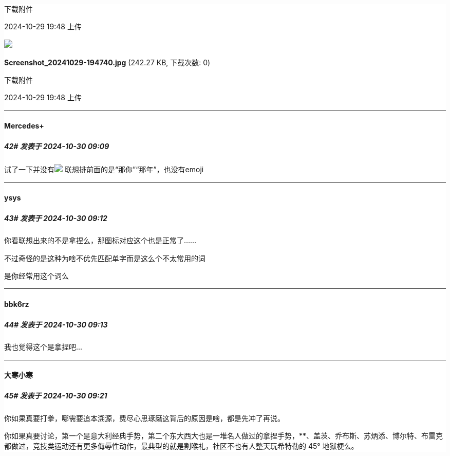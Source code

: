 下载附件

2024-10-29 19:48 上传

<img src="https://img.saraba1st.com/forum/202410/29/194820al9hag4getej0ltt.jpg" referrerpolicy="no-referrer">

<strong>Screenshot_20241029-194740.jpg</strong> (242.27 KB, 下载次数: 0)

下载附件

2024-10-29 19:48 上传


*****

####  Mercedes+  
##### 42#       发表于 2024-10-30 09:09

试了一下并没有<img src="https://static.saraba1st.com/image/smiley/face2017/009.gif" referrerpolicy="no-referrer">
联想排前面的是“那你”“那年”，也没有emoji


*****

####  ysys  
##### 43#       发表于 2024-10-30 09:12

你看联想出来的不是拿捏么，那图标对应这个也是正常了……

不过奇怪的是这种为啥不优先匹配单字而是这么个不太常用的词

是你经常用这个词么

*****

####  bbk6rz  
##### 44#       发表于 2024-10-30 09:13

我也觉得这个是拿捏吧...


*****

####  大寒小寒  
##### 45#       发表于 2024-10-30 09:21

你如果真要打拳，哪需要追本溯源，费尽心思琢磨这背后的原因是啥，都是先冲了再说。

你如果真要讨论，第一个是意大利经典手势，第二个东大西大也是一堆名人做过的拿捏手势，**、盖茨、乔布斯、苏炳添、博尔特、布雷克都做过，竞技类运动还有更多侮辱性动作，最典型的就是割喉礼，社区不也有人整天玩希特勒的 45° 地狱梗么。

